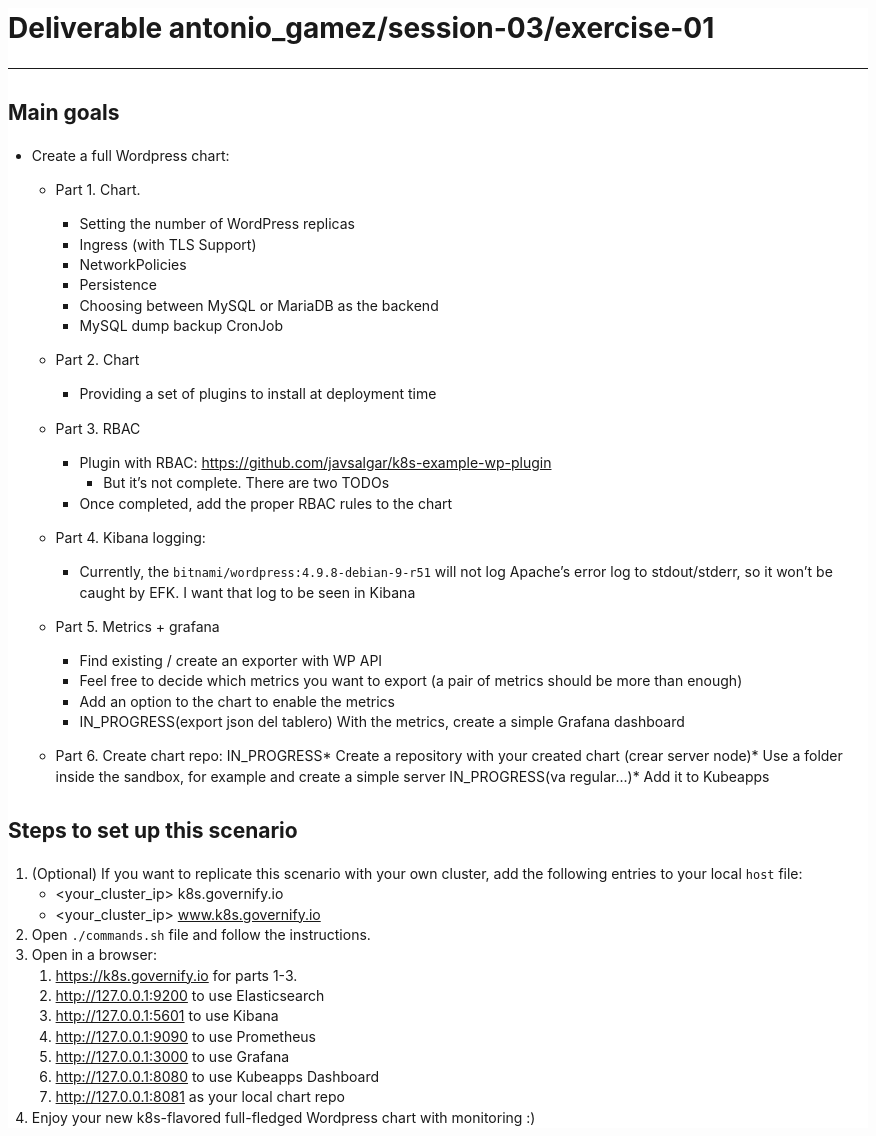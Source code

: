 # Deliverable antonio_gamez/session-03/exercise-01
---

## Main goals
  
* Create a full Wordpress chart:
  * Part 1. Chart.
    * Setting the number of WordPress replicas
    * Ingress (with TLS Support)
    * NetworkPolicies
    * Persistence
    * Choosing between MySQL or MariaDB as the backend
    * MySQL dump backup CronJob
  
  * Part 2. Chart
    * Providing a set of plugins to install at deployment time
  
  * Part 3. RBAC
    * Plugin with RBAC: https://github.com/javsalgar/k8s-example-wp-plugin 
      * But it’s not complete. There are two TODOs 
    * Once completed, add the proper RBAC rules to the chart
  
  * Part 4. Kibana logging:
    *  Currently, the `bitnami/wordpress:4.9.8-debian-9-r51` will not log Apache’s error log to stdout/stderr, so it won’t be caught by EFK. I want that log to be seen in Kibana
  
  * Part 5. Metrics + grafana
    * Find existing / create an exporter with WP API
    * Feel free to decide which metrics you want to export (a pair of metrics should be more than enough)
    * Add an option to the chart to enable the metrics
    * IN_PROGRESS(export json del tablero) With the metrics, create a simple Grafana dashboard
  
  * Part 6. Create chart repo:
    IN_PROGRESS* Create a repository with your created chart
      (crear server node)* Use a folder inside the sandbox, for example and create a simple server
    IN_PROGRESS(va regular...)* Add it to Kubeapps




## Steps to set up this scenario

1) (Optional) If you want to replicate this scenario with your own cluster, add the following entries to your local `host` file:
    * <your_cluster_ip> k8s.governify.io 
    * <your_cluster_ip> www.k8s.governify.io 
2) Open `./commands.sh` file and follow the instructions.
3) Open in a browser:
    1) https://k8s.governify.io for parts 1-3.
    2) http://127.0.0.1:9200 to use Elasticsearch
    3) http://127.0.0.1:5601 to use Kibana
    4) http://127.0.0.1:9090 to use Prometheus
    5) http://127.0.0.1:3000 to use Grafana
    6) http://127.0.0.1:8080 to use Kubeapps Dashboard
    7) http://127.0.0.1:8081 as your local chart repo
4) Enjoy your new k8s-flavored full-fledged Wordpress chart with monitoring :)
